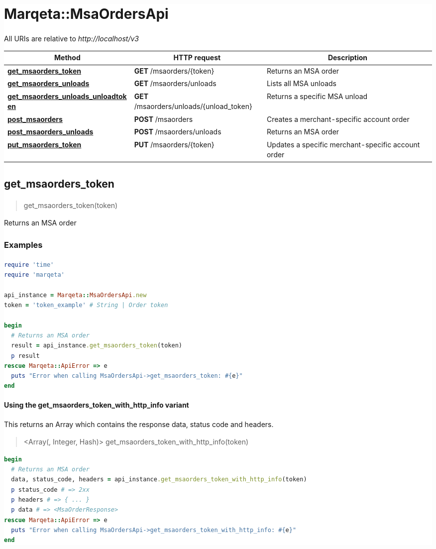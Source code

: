 # Marqeta::MsaOrdersApi

All URIs are relative to *http://localhost/v3*

| Method | HTTP request | Description |
| ------ | ------------ | ----------- |
| [**get_msaorders_token**](MsaOrdersApi.md#get_msaorders_token) | **GET** /msaorders/{token} | Returns an MSA order  |
| [**get_msaorders_unloads**](MsaOrdersApi.md#get_msaorders_unloads) | **GET** /msaorders/unloads | Lists all MSA unloads |
| [**get_msaorders_unloads_unloadtoken**](MsaOrdersApi.md#get_msaorders_unloads_unloadtoken) | **GET** /msaorders/unloads/{unload_token} | Returns a specific MSA unload |
| [**post_msaorders**](MsaOrdersApi.md#post_msaorders) | **POST** /msaorders | Creates a merchant-specific account order |
| [**post_msaorders_unloads**](MsaOrdersApi.md#post_msaorders_unloads) | **POST** /msaorders/unloads | Returns an MSA order |
| [**put_msaorders_token**](MsaOrdersApi.md#put_msaorders_token) | **PUT** /msaorders/{token} | Updates a specific merchant-specific account order |


## get_msaorders_token

> <MsaOrderResponse> get_msaorders_token(token)

Returns an MSA order 

### Examples

```ruby
require 'time'
require 'marqeta'

api_instance = Marqeta::MsaOrdersApi.new
token = 'token_example' # String | Order token

begin
  # Returns an MSA order 
  result = api_instance.get_msaorders_token(token)
  p result
rescue Marqeta::ApiError => e
  puts "Error when calling MsaOrdersApi->get_msaorders_token: #{e}"
end
```

#### Using the get_msaorders_token_with_http_info variant

This returns an Array which contains the response data, status code and headers.

> <Array(<MsaOrderResponse>, Integer, Hash)> get_msaorders_token_with_http_info(token)

```ruby
begin
  # Returns an MSA order 
  data, status_code, headers = api_instance.get_msaorders_token_with_http_info(token)
  p status_code # => 2xx
  p headers # => { ... }
  p data # => <MsaOrderResponse>
rescue Marqeta::ApiError => e
  puts "Error when calling MsaOrdersApi->get_msaorders_token_with_http_info: #{e}"
end
```

